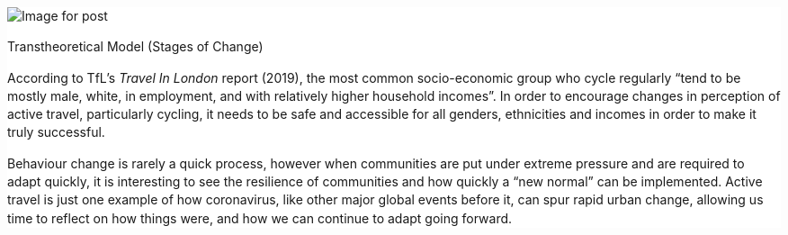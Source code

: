 <img alt="Image for post" class="s t u ci ai" src="https://miro.medium.com/max/5994/1\*vqZ4Dmt3x\_NMJBLCXTPL4Q.png" width="2997" height="2125" srcSet="https://miro.medium.com/max/552/1\*vqZ4Dmt3x\_NMJBLCXTPL4Q.png 276w, https://miro.medium.com/max/1104/1\*vqZ4Dmt3x\_NMJBLCXTPL4Q.png 552w, https://miro.medium.com/max/1280/1\*vqZ4Dmt3x\_NMJBLCXTPL4Q.png 640w, https://miro.medium.com/max/1400/1\*vqZ4Dmt3x\_NMJBLCXTPL4Q.png 700w" sizes="700px"/>

Transtheoretical Model (Stages of Change)

According to TfL’s _Travel In London_ report (2019), the most common socio-economic group who cycle regularly “tend to be mostly male, white, in employment, and with relatively higher household incomes”. In order to encourage changes in perception of active travel, particularly cycling, it needs to be safe and accessible for all genders, ethnicities and incomes in order to make it truly successful.

Behaviour change is rarely a quick process, however when communities are put under extreme pressure and are required to adapt quickly, it is interesting to see the resilience of communities and how quickly a “new normal” can be implemented. Active travel is just one example of how coronavirus, like other major global events before it, can spur rapid urban change, allowing us time to reflect on how things were, and how we can continue to adapt going forward.